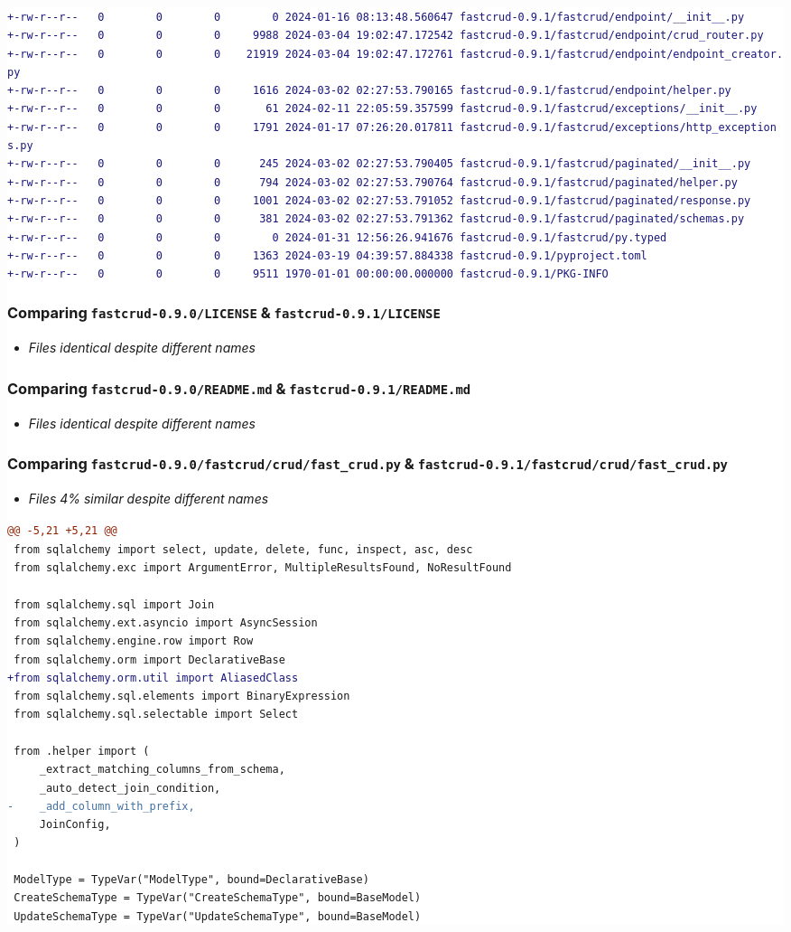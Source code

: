 ```diff
+-rw-r--r--   0        0        0        0 2024-01-16 08:13:48.560647 fastcrud-0.9.1/fastcrud/endpoint/__init__.py
+-rw-r--r--   0        0        0     9988 2024-03-04 19:02:47.172542 fastcrud-0.9.1/fastcrud/endpoint/crud_router.py
+-rw-r--r--   0        0        0    21919 2024-03-04 19:02:47.172761 fastcrud-0.9.1/fastcrud/endpoint/endpoint_creator.py
+-rw-r--r--   0        0        0     1616 2024-03-02 02:27:53.790165 fastcrud-0.9.1/fastcrud/endpoint/helper.py
+-rw-r--r--   0        0        0       61 2024-02-11 22:05:59.357599 fastcrud-0.9.1/fastcrud/exceptions/__init__.py
+-rw-r--r--   0        0        0     1791 2024-01-17 07:26:20.017811 fastcrud-0.9.1/fastcrud/exceptions/http_exceptions.py
+-rw-r--r--   0        0        0      245 2024-03-02 02:27:53.790405 fastcrud-0.9.1/fastcrud/paginated/__init__.py
+-rw-r--r--   0        0        0      794 2024-03-02 02:27:53.790764 fastcrud-0.9.1/fastcrud/paginated/helper.py
+-rw-r--r--   0        0        0     1001 2024-03-02 02:27:53.791052 fastcrud-0.9.1/fastcrud/paginated/response.py
+-rw-r--r--   0        0        0      381 2024-03-02 02:27:53.791362 fastcrud-0.9.1/fastcrud/paginated/schemas.py
+-rw-r--r--   0        0        0        0 2024-01-31 12:56:26.941676 fastcrud-0.9.1/fastcrud/py.typed
+-rw-r--r--   0        0        0     1363 2024-03-19 04:39:57.884338 fastcrud-0.9.1/pyproject.toml
+-rw-r--r--   0        0        0     9511 1970-01-01 00:00:00.000000 fastcrud-0.9.1/PKG-INFO
```

### Comparing `fastcrud-0.9.0/LICENSE` & `fastcrud-0.9.1/LICENSE`

 * *Files identical despite different names*

### Comparing `fastcrud-0.9.0/README.md` & `fastcrud-0.9.1/README.md`

 * *Files identical despite different names*

### Comparing `fastcrud-0.9.0/fastcrud/crud/fast_crud.py` & `fastcrud-0.9.1/fastcrud/crud/fast_crud.py`

 * *Files 4% similar despite different names*

```diff
@@ -5,21 +5,21 @@
 from sqlalchemy import select, update, delete, func, inspect, asc, desc
 from sqlalchemy.exc import ArgumentError, MultipleResultsFound, NoResultFound
 
 from sqlalchemy.sql import Join
 from sqlalchemy.ext.asyncio import AsyncSession
 from sqlalchemy.engine.row import Row
 from sqlalchemy.orm import DeclarativeBase
+from sqlalchemy.orm.util import AliasedClass
 from sqlalchemy.sql.elements import BinaryExpression
 from sqlalchemy.sql.selectable import Select
 
 from .helper import (
     _extract_matching_columns_from_schema,
     _auto_detect_join_condition,
-    _add_column_with_prefix,
     JoinConfig,
 )
 
 ModelType = TypeVar("ModelType", bound=DeclarativeBase)
 CreateSchemaType = TypeVar("CreateSchemaType", bound=BaseModel)
 UpdateSchemaType = TypeVar("UpdateSchemaType", bound=BaseModel)
```